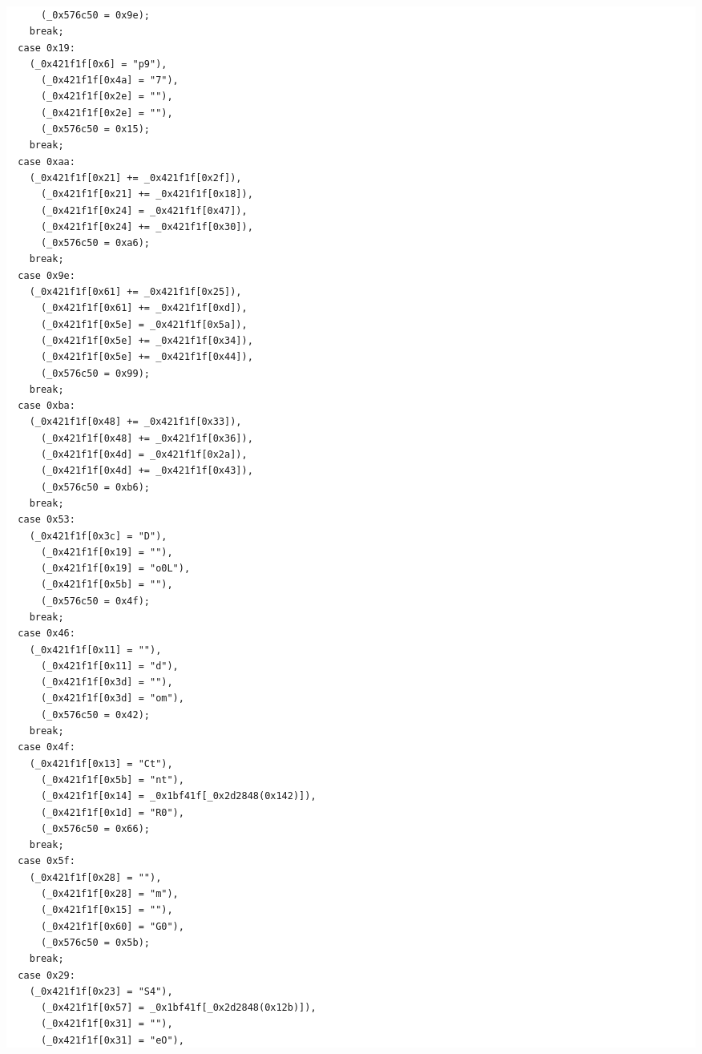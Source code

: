           (_0x576c50 = 0x9e);
        break;
      case 0x19:
        (_0x421f1f[0x6] = "p9"),
          (_0x421f1f[0x4a] = "7"),
          (_0x421f1f[0x2e] = ""),
          (_0x421f1f[0x2e] = ""),
          (_0x576c50 = 0x15);
        break;
      case 0xaa:
        (_0x421f1f[0x21] += _0x421f1f[0x2f]),
          (_0x421f1f[0x21] += _0x421f1f[0x18]),
          (_0x421f1f[0x24] = _0x421f1f[0x47]),
          (_0x421f1f[0x24] += _0x421f1f[0x30]),
          (_0x576c50 = 0xa6);
        break;
      case 0x9e:
        (_0x421f1f[0x61] += _0x421f1f[0x25]),
          (_0x421f1f[0x61] += _0x421f1f[0xd]),
          (_0x421f1f[0x5e] = _0x421f1f[0x5a]),
          (_0x421f1f[0x5e] += _0x421f1f[0x34]),
          (_0x421f1f[0x5e] += _0x421f1f[0x44]),
          (_0x576c50 = 0x99);
        break;
      case 0xba:
        (_0x421f1f[0x48] += _0x421f1f[0x33]),
          (_0x421f1f[0x48] += _0x421f1f[0x36]),
          (_0x421f1f[0x4d] = _0x421f1f[0x2a]),
          (_0x421f1f[0x4d] += _0x421f1f[0x43]),
          (_0x576c50 = 0xb6);
        break;
      case 0x53:
        (_0x421f1f[0x3c] = "D"),
          (_0x421f1f[0x19] = ""),
          (_0x421f1f[0x19] = "o0L"),
          (_0x421f1f[0x5b] = ""),
          (_0x576c50 = 0x4f);
        break;
      case 0x46:
        (_0x421f1f[0x11] = ""),
          (_0x421f1f[0x11] = "d"),
          (_0x421f1f[0x3d] = ""),
          (_0x421f1f[0x3d] = "om"),
          (_0x576c50 = 0x42);
        break;
      case 0x4f:
        (_0x421f1f[0x13] = "Ct"),
          (_0x421f1f[0x5b] = "nt"),
          (_0x421f1f[0x14] = _0x1bf41f[_0x2d2848(0x142)]),
          (_0x421f1f[0x1d] = "R0"),
          (_0x576c50 = 0x66);
        break;
      case 0x5f:
        (_0x421f1f[0x28] = ""),
          (_0x421f1f[0x28] = "m"),
          (_0x421f1f[0x15] = ""),
          (_0x421f1f[0x60] = "G0"),
          (_0x576c50 = 0x5b);
        break;
      case 0x29:
        (_0x421f1f[0x23] = "S4"),
          (_0x421f1f[0x57] = _0x1bf41f[_0x2d2848(0x12b)]),
          (_0x421f1f[0x31] = ""),
          (_0x421f1f[0x31] = "eO"),